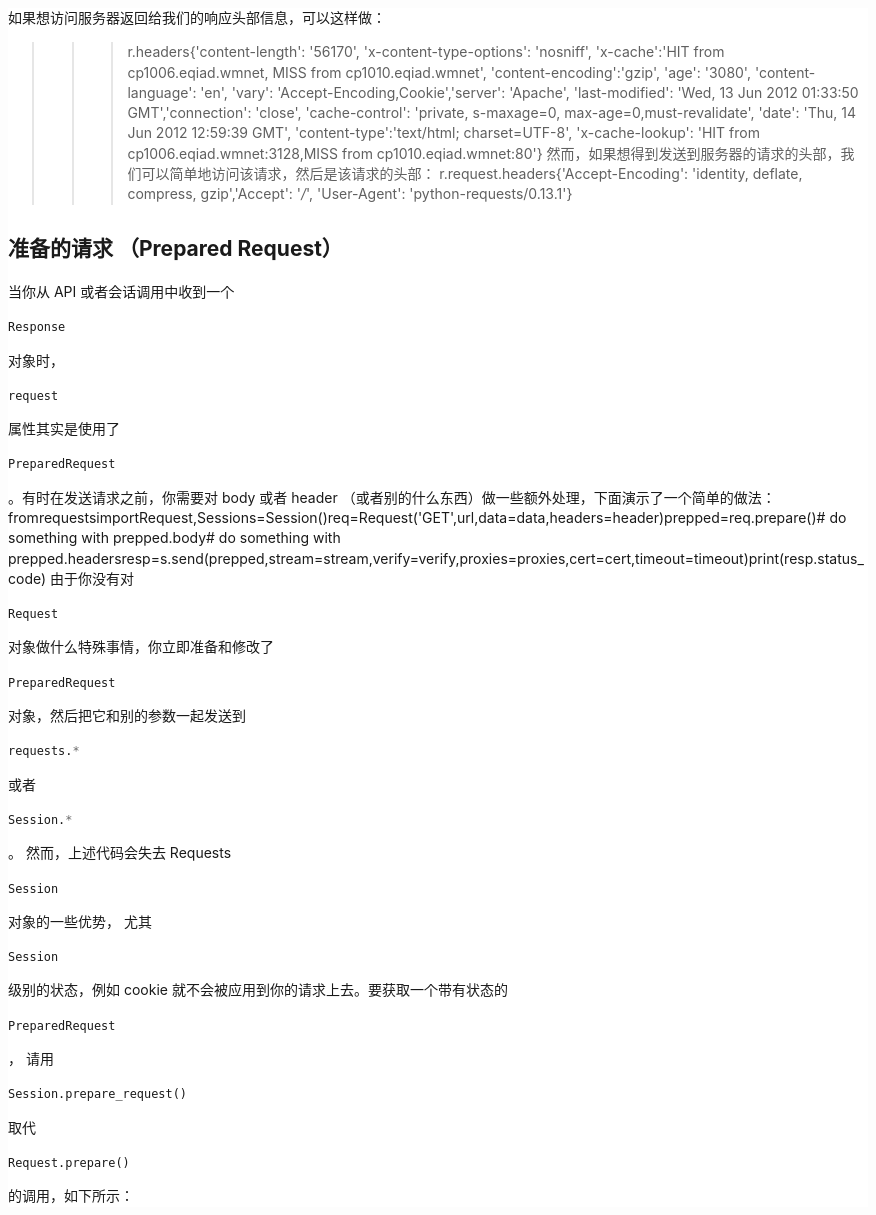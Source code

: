 如果想访问服务器返回给我们的响应头部信息，可以这样做：
>>>r.headers{'content-length': '56170', 'x-content-type-options': 'nosniff', 'x-cache':'HIT from cp1006.eqiad.wmnet, MISS from cp1010.eqiad.wmnet', 'content-encoding':'gzip', 'age': '3080', 'content-language': 'en', 'vary': 'Accept-Encoding,Cookie','server': 'Apache', 'last-modified': 'Wed, 13 Jun 2012 01:33:50 GMT','connection': 'close', 'cache-control': 'private, s-maxage=0, max-age=0,must-revalidate', 'date': 'Thu, 14 Jun 2012 12:59:39 GMT', 'content-type':'text/html; charset=UTF-8', 'x-cache-lookup': 'HIT from cp1006.eqiad.wmnet:3128,MISS from cp1010.eqiad.wmnet:80'}
然而，如果想得到发送到服务器的请求的头部，我们可以简单地访问该请求，然后是该请求的头部：
>>>r.request.headers{'Accept-Encoding': 'identity, deflate, compress, gzip','Accept': '*/*', 'User-Agent': 'python-requests/0.13.1'}

## 准备的请求 （Prepared Request）
当你从 API 或者会话调用中收到一个
```python
Response
```
对象时，
```python
request
```
属性其实是使用了
```python
PreparedRequest
```
。有时在发送请求之前，你需要对 body 或者 header （或者别的什么东西）做一些额外处理，下面演示了一个简单的做法：
fromrequestsimportRequest,Sessions=Session()req=Request('GET',url,data=data,headers=header)prepped=req.prepare()\# do something with prepped.body\# do something with prepped.headersresp=s.send(prepped,stream=stream,verify=verify,proxies=proxies,cert=cert,timeout=timeout)print(resp.status_code)
由于你没有对
```python
Request
```
对象做什么特殊事情，你立即准备和修改了
```python
PreparedRequest
```
对象，然后把它和别的参数一起发送到
```python
requests.*
```
或者
```python
Session.*
```
。
然而，上述代码会失去 Requests
```python
Session
```
对象的一些优势， 尤其
```python
Session
```
级别的状态，例如 cookie 就不会被应用到你的请求上去。要获取一个带有状态的
```python
PreparedRequest
```
， 请用
```python
Session.prepare_request()
```
取代
```python
Request.prepare()
```
的调用，如下所示：